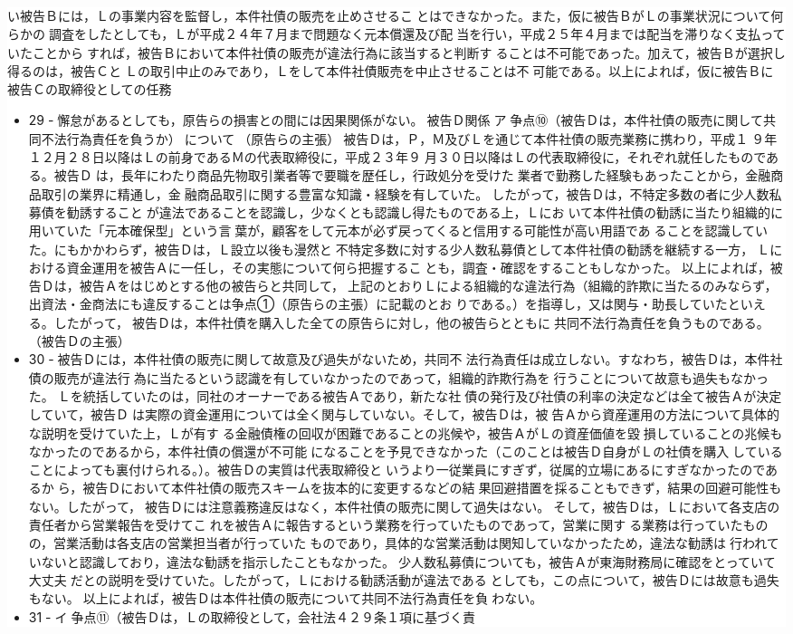 い被告Ｂには，Ｌの事業内容を監督し，本件社債の販売を止めさせるこ
とはできなかった。また，仮に被告ＢがＬの事業状況について何らかの
調査をしたとしても，Ｌが平成２４年７月まで問題なく元本償還及び配
当を行い，平成２５年４月までは配当を滞りなく支払っていたことから
すれば，被告Ｂにおいて本件社債の販売が違法行為に該当すると判断す
ることは不可能であった。加えて，被告Ｂが選択し得るのは，被告Ｃと
Ｌの取引中止のみであり，Ｌをして本件社債販売を中止させることは不
可能である。以上によれば，仮に被告Ｂに被告Ｃの取締役としての任務
- 29 - 
懈怠があるとしても，原告らの損害との間には因果関係がない。 
 被告Ｄ関係 
ア 争点⑩（被告Ｄは，本件社債の販売に関して共同不法行為責任を負うか）
について 
    （原告らの主張） 
被告Ｄは，Ｐ，Ｍ及びＬを通じて本件社債の販売業務に携わり，平成１
９年１２月２８日以降はＬの前身であるＭの代表取締役に，平成２３年９
月３０日以降はＬの代表取締役に，それぞれ就任したものである。被告Ｄ
は，長年にわたり商品先物取引業者等で要職を歴任し，行政処分を受けた
業者で勤務した経験もあったことから，金融商品取引の業界に精通し，金
融商品取引に関する豊富な知識・経験を有していた。 
したがって，被告Ｄは，不特定多数の者に少人数私募債を勧誘すること
が違法であることを認識し，少なくとも認識し得たものである上，Ｌにお
いて本件社債の勧誘に当たり組織的に用いていた「元本確保型」という言
葉が，顧客をして元本が必ず戻ってくると信用する可能性が高い用語であ
ることを認識していた。にもかかわらず，被告Ｄは，Ｌ設立以後も漫然と
不特定多数に対する少人数私募債として本件社債の勧誘を継続する一方，
Ｌにおける資金運用を被告Ａに一任し，その実態について何ら把握するこ
とも，調査・確認をすることもしなかった。 
以上によれば，被告Ｄは，被告Ａをはじめとする他の被告らと共同して，
上記のとおりＬによる組織的な違法行為（組織的詐欺に当たるのみならず，
出資法・金商法にも違反することは争点①（原告らの主張）に記載のとお
りである。）を指導し，又は関与・助長していたといえる。したがって，
被告Ｄは，本件社債を購入した全ての原告らに対し，他の被告らとともに
共同不法行為責任を負うものである。 
    （被告Ｄの主張） 
- 30 - 
 被告Ｄには，本件社債の販売に関して故意及び過失がないため，共同不
法行為責任は成立しない。すなわち，被告Ｄは，本件社債の販売が違法行
為に当たるという認識を有していなかったのであって，組織的詐欺行為を
行うことについて故意も過失もなかった。 
Ｌを統括していたのは，同社のオーナーである被告Ａであり，新たな社
債の発行及び社債の利率の決定などは全て被告Ａが決定していて，被告Ｄ
は実際の資金運用については全く関与していない。そして，被告Ｄは，被
告Ａから資産運用の方法について具体的な説明を受けていた上，Ｌが有す
る金融債権の回収が困難であることの兆候や，被告ＡがＬの資産価値を毀
損していることの兆候もなかったのであるから，本件社債の償還が不可能
になることを予見できなかった（このことは被告Ｄ自身がＬの社債を購入
していることによっても裏付けられる。）。被告Ｄの実質は代表取締役と
いうより一従業員にすぎず，従属的立場にあるにすぎなかったのであるか
ら，被告Ｄにおいて本件社債の販売スキームを抜本的に変更するなどの結
果回避措置を採ることもできず，結果の回避可能性もない。したがって，
被告Ｄには注意義務違反はなく，本件社債の販売に関して過失はない。 
そして，被告Ｄは，Ｌにおいて各支店の責任者から営業報告を受けてこ
れを被告Ａに報告するという業務を行っていたものであって，営業に関す
る業務は行っていたものの，営業活動は各支店の営業担当者が行っていた
ものであり，具体的な営業活動は関知していなかったため，違法な勧誘は
行われていないと認識しており，違法な勧誘を指示したこともなかった。
少人数私募債についても，被告Ａが東海財務局に確認をとっていて大丈夫
だとの説明を受けていた。したがって，Ｌにおける勧誘活動が違法である
としても，この点について，被告Ｄには故意も過失もない。 
 以上によれば，被告Ｄは本件社債の販売について共同不法行為責任を負
わない。 
- 31 - 
イ 争点⑪（被告Ｄは，Ｌの取締役として，会社法４２９条１項に基づく責
